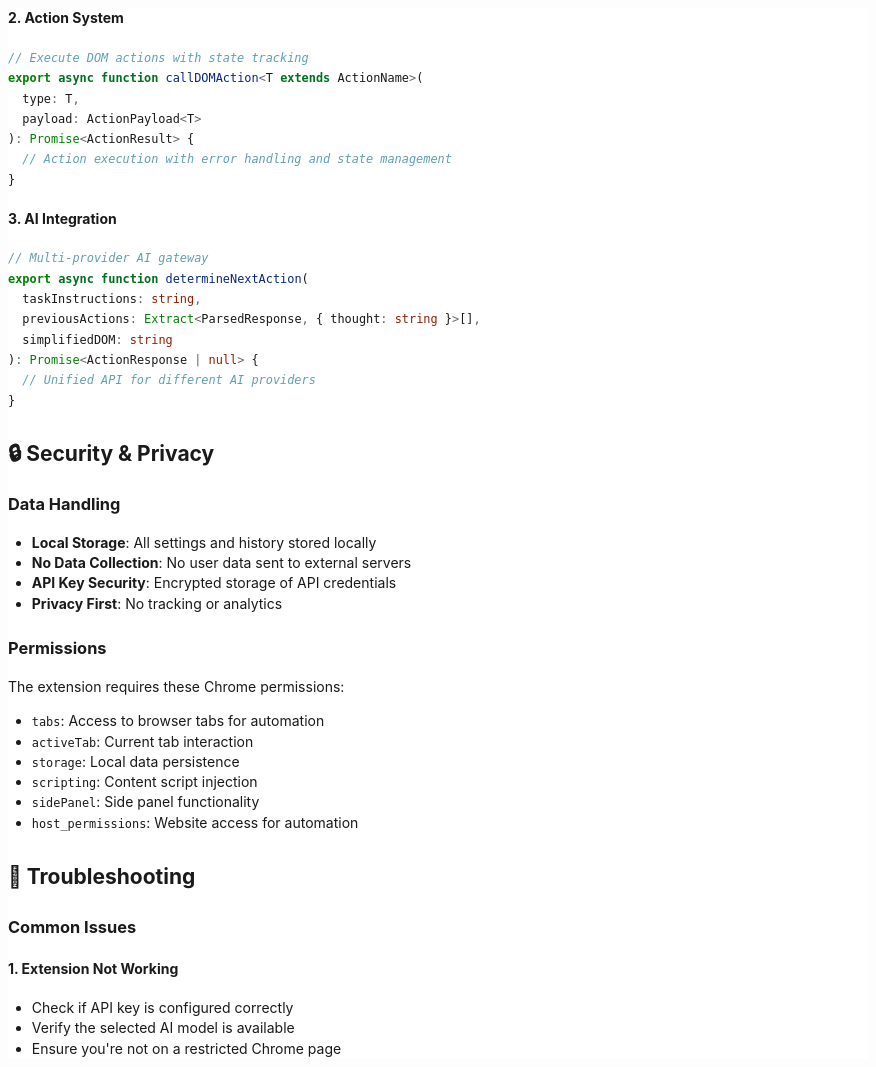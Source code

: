 ```typescript
```

#### 2. **Action System**
```typescript
// Execute DOM actions with state tracking
export async function callDOMAction<T extends ActionName>(
  type: T,
  payload: ActionPayload<T>
): Promise<ActionResult> {
  // Action execution with error handling and state management
}
```

#### 3. **AI Integration**
```typescript
// Multi-provider AI gateway
export async function determineNextAction(
  taskInstructions: string,
  previousActions: Extract<ParsedResponse, { thought: string }>[],
  simplifiedDOM: string
): Promise<ActionResponse | null> {
  // Unified API for different AI providers
}
```

## 🔒 Security & Privacy

### Data Handling

- **Local Storage**: All settings and history stored locally
- **No Data Collection**: No user data sent to external servers
- **API Key Security**: Encrypted storage of API credentials
- **Privacy First**: No tracking or analytics

### Permissions

The extension requires these Chrome permissions:

- `tabs`: Access to browser tabs for automation
- `activeTab`: Current tab interaction
- `storage`: Local data persistence
- `scripting`: Content script injection
- `sidePanel`: Side panel functionality
- `host_permissions`: Website access for automation

## 🐛 Troubleshooting

### Common Issues

#### 1. **Extension Not Working**
- Check if API key is configured correctly
- Verify the selected AI model is available
- Ensure you're not on a restricted Chrome page
